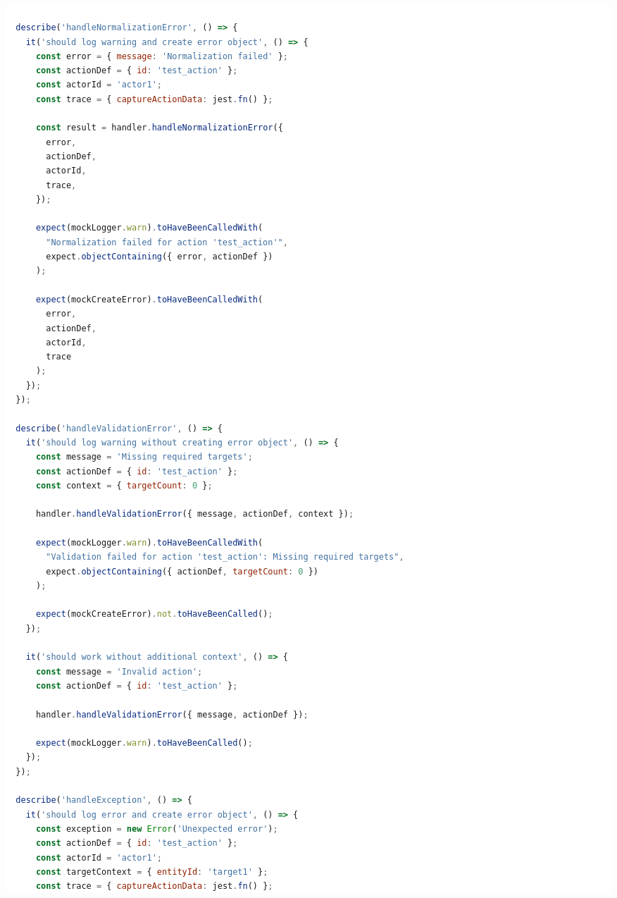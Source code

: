 ```javascript

  describe('handleNormalizationError', () => {
    it('should log warning and create error object', () => {
      const error = { message: 'Normalization failed' };
      const actionDef = { id: 'test_action' };
      const actorId = 'actor1';
      const trace = { captureActionData: jest.fn() };

      const result = handler.handleNormalizationError({
        error,
        actionDef,
        actorId,
        trace,
      });

      expect(mockLogger.warn).toHaveBeenCalledWith(
        "Normalization failed for action 'test_action'",
        expect.objectContaining({ error, actionDef })
      );

      expect(mockCreateError).toHaveBeenCalledWith(
        error,
        actionDef,
        actorId,
        trace
      );
    });
  });

  describe('handleValidationError', () => {
    it('should log warning without creating error object', () => {
      const message = 'Missing required targets';
      const actionDef = { id: 'test_action' };
      const context = { targetCount: 0 };

      handler.handleValidationError({ message, actionDef, context });

      expect(mockLogger.warn).toHaveBeenCalledWith(
        "Validation failed for action 'test_action': Missing required targets",
        expect.objectContaining({ actionDef, targetCount: 0 })
      );

      expect(mockCreateError).not.toHaveBeenCalled();
    });

    it('should work without additional context', () => {
      const message = 'Invalid action';
      const actionDef = { id: 'test_action' };

      handler.handleValidationError({ message, actionDef });

      expect(mockLogger.warn).toHaveBeenCalled();
    });
  });

  describe('handleException', () => {
    it('should log error and create error object', () => {
      const exception = new Error('Unexpected error');
      const actionDef = { id: 'test_action' };
      const actorId = 'actor1';
      const targetContext = { entityId: 'target1' };
      const trace = { captureActionData: jest.fn() };

```